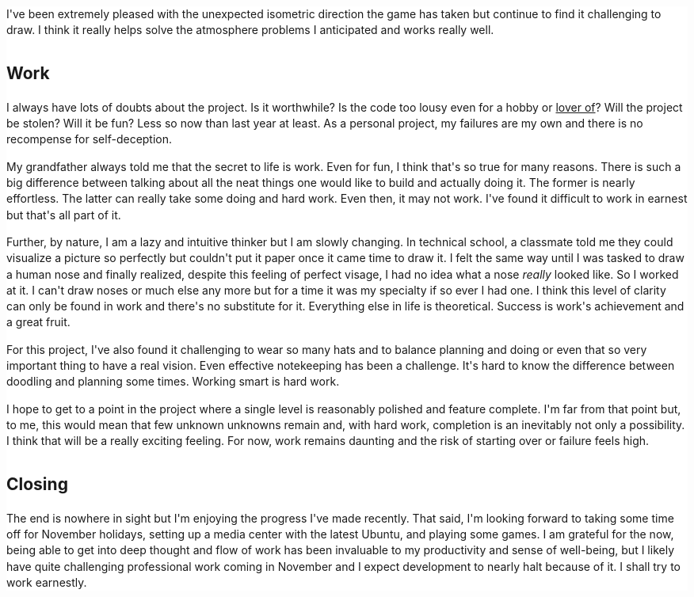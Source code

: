 I've been extremely pleased with the unexpected isometric direction the game
has taken but continue to find it challenging to draw. I think it really helps
solve the atmosphere problems I anticipated and works really well.

## Work

I always have lots of doubts about the project. Is it worthwhile? Is the code
too lousy even for a hobby or [lover of](https://wikipedia.org/wiki/Amateur)?
Will the project be stolen? Will it be fun? Less so now than last year at least.
As a personal project, my failures are my own and there is no recompense for
self-deception.

My grandfather always told me that the secret to life is work. Even for fun, I
think that's so true for many reasons. There is such a big difference between
talking about all the neat things one would like to build and actually doing it.
The former is nearly effortless. The latter can really take some doing and hard
work. Even then, it may not work. I've found it difficult to work in earnest but
that's all part of it.

Further, by nature, I am a lazy and intuitive thinker but I am slowly changing.
In technical school, a classmate told me they could visualize a picture so
perfectly but couldn't put it paper once it came time to draw it. I felt the
same way until I was tasked to draw a human nose and finally realized, despite
this feeling of perfect visage, I had no idea what a nose _really_ looked like.
So I worked at it. I can't draw noses or much else any more but for a time it
was my specialty if so ever I had one. I think this level of clarity can only be
found in work and there's no substitute for it. Everything else in life is
theoretical. Success is work's achievement and a great fruit.

For this project, I've also found it challenging to wear so many hats and to
balance planning and doing or even that so very important thing to have a real
vision. Even effective notekeeping has been a challenge. It's hard to know the
difference between doodling and planning some times. Working smart is hard
work.

I hope to get to a point in the project where a single level is reasonably
polished and feature complete. I'm far from that point but, to me, this would
mean that few unknown unknowns remain and, with hard work, completion is an
inevitably not only a possibility. I think that will be a really exciting
feeling. For now, work remains daunting and the risk of starting over or failure
feels high.

## Closing

The end is nowhere in sight but I'm enjoying the progress I've made recently.
That said, I'm looking forward to taking some time off for November holidays,
setting up a media center with the latest Ubuntu, and playing some games. I am
grateful for the now, being able to get into deep thought and flow of work has
been invaluable to my productivity and sense of well-being, but I likely have
quite challenging professional work coming in November and I expect development
to nearly halt because of it. I shall try to work earnestly.
